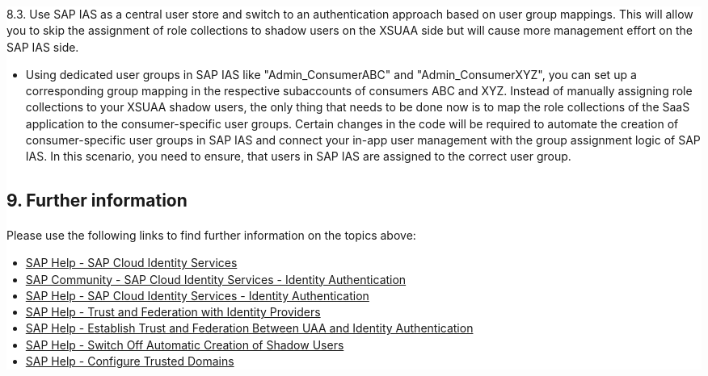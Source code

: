8.3. Use SAP IAS as a central user store and switch to an authentication approach based on user group mappings. This will allow you to skip the assignment of role collections to shadow users on the XSUAA side but will cause more management effort on the SAP IAS side. 

  * Using dedicated user groups in SAP IAS like "Admin_ConsumerABC" and "Admin_ConsumerXYZ", you can set up a corresponding group mapping in the respective subaccounts of consumers ABC and XYZ. Instead of manually assigning role collections to your XSUAA shadow users, the only thing that needs to be done now is to map the role collections of the SaaS application to the consumer-specific user groups. Certain changes in the code will be required to automate the creation of consumer-specific user groups in SAP IAS and connect your in-app user management with the group assignment logic of SAP IAS. In this scenario, you need to ensure, that users in SAP IAS are assigned to the correct user group.
  

## 9. Further information

Please use the following links to find further information on the topics above:

* [SAP Help - SAP Cloud Identity Services](https://help.sap.com/docs/SAP_CLOUD_IDENTITY?locale=en-US)
* [SAP Community - SAP Cloud Identity Services - Identity Authentication](https://community.sap.com/topics/cloud-identity-services/identity-authentication)
* [SAP Help - SAP Cloud Identity Services - Identity Authentication](https://help.sap.com/docs/IDENTITY_AUTHENTICATION?locale=en-US)
* [SAP Help - Trust and Federation with Identity Providers](https://help.sap.com/docs/BTP/65de2977205c403bbc107264b8eccf4b/cb1bc8f1bd5c482e891063960d7acd78.html)
* [SAP Help - Establish Trust and Federation Between UAA and Identity Authentication](https://help.sap.com/docs/BTP/65de2977205c403bbc107264b8eccf4b/161f8f0cfac64c4fa2d973bc5f08a894.html?locale=en-US)
* [SAP Help - Switch Off Automatic Creation of Shadow Users](https://help.sap.com/docs/BTP/65de2977205c403bbc107264b8eccf4b/d8525671e8b14147b96ef497e1e1af80.html)
* [SAP Help - Configure Trusted Domains](https://help.sap.com/docs/IDENTITY_AUTHENTICATION/6d6d63354d1242d185ab4830fc04feb1/08fa1fe816704d99a6bcab245158ebca.html?locale=en-US)

